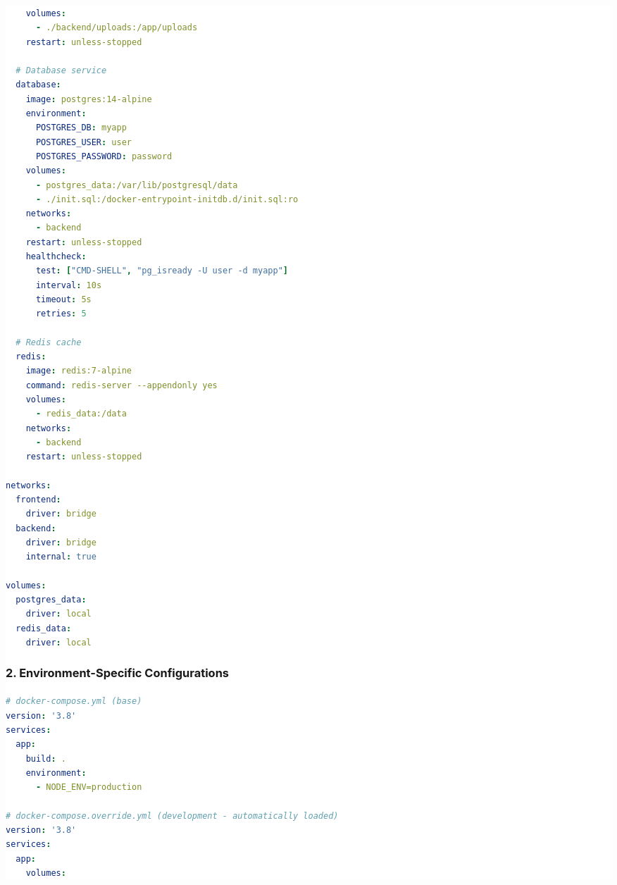 ```yaml
    volumes:
      - ./backend/uploads:/app/uploads
    restart: unless-stopped

  # Database service
  database:
    image: postgres:14-alpine
    environment:
      POSTGRES_DB: myapp
      POSTGRES_USER: user
      POSTGRES_PASSWORD: password
    volumes:
      - postgres_data:/var/lib/postgresql/data
      - ./init.sql:/docker-entrypoint-initdb.d/init.sql:ro
    networks:
      - backend
    restart: unless-stopped
    healthcheck:
      test: ["CMD-SHELL", "pg_isready -U user -d myapp"]
      interval: 10s
      timeout: 5s
      retries: 5

  # Redis cache
  redis:
    image: redis:7-alpine
    command: redis-server --appendonly yes
    volumes:
      - redis_data:/data
    networks:
      - backend
    restart: unless-stopped

networks:
  frontend:
    driver: bridge
  backend:
    driver: bridge
    internal: true

volumes:
  postgres_data:
    driver: local
  redis_data:
    driver: local
```

### 2. Environment-Specific Configurations

```yaml
# docker-compose.yml (base)
version: '3.8'
services:
  app:
    build: .
    environment:
      - NODE_ENV=production

# docker-compose.override.yml (development - automatically loaded)
version: '3.8'
services:
  app:
    volumes:
```